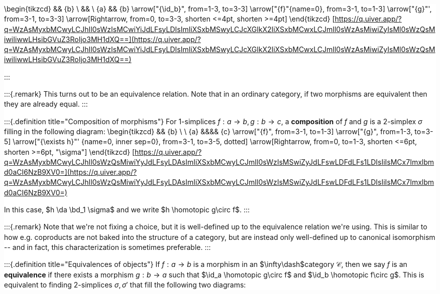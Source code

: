 \begin{tikzcd}
    && {b}  \\
    &&      \\
{a} && {b}
\arrow["{\id_b}", from=1-3, to=3-3]
\arrow["{f}"{name=0}, from=3-1, to=1-3]
\arrow["{g}"', from=3-1, to=3-3]
\arrow[Rightarrow, from=0, to=3-3, shorten <=4pt, shorten >=4pt]
\end{tikzcd}
[https://q.uiver.app/?q=WzAsMyxbMCwyLCJhIl0sWzIsMCwiYiJdLFsyLDIsImIiXSxbMSwyLCJcXGlkX2IiXSxbMCwxLCJmIl0sWzAsMiwiZyIsMl0sWzQsMiwiIiwwLHsibGVuZ3RoIjo3MH1dXQ==](https://q.uiver.app/?q=WzAsMyxbMCwyLCJhIl0sWzIsMCwiYiJdLFsyLDIsImIiXSxbMSwyLCJcXGlkX2IiXSxbMCwxLCJmIl0sWzAsMiwiZyIsMl0sWzQsMiwiIiwwLHsibGVuZ3RoIjo3MH1dXQ==)

:::

:::{.remark}
This turns out to be an equivalence relation.
Note that in an ordinary category, if two morphisms are equivalent then they are already equal.
:::

:::{.definition title="Composition of morphisms"}
For 1-simplices $f: a\to b, g:b\to c$, a **composition** of $f$ and $g$ is a 2-simplex $\sigma$ filling in the following diagram:
\begin{tikzcd}
	&& {b} \\
	\\
	{a} &&&& {c}
	\arrow["{f}", from=3-1, to=1-3]
	\arrow["{g}", from=1-3, to=3-5]
	\arrow["{\exists h}"' {name=0, inner sep=0}, from=3-1, to=3-5, dotted]
	\arrow[Rightarrow, from=0, to=1-3, shorten <=6pt, shorten >=6pt, "\sigma"]
\end{tikzcd}
[https://q.uiver.app/?q=WzAsMyxbMCwyLCJhIl0sWzQsMiwiYyJdLFsyLDAsImIiXSxbMCwyLCJmIl0sWzIsMSwiZyJdLFswLDFdLFs1LDIsIiIsMCx7Imxlbmd0aCI6NzB9XV0=](https://q.uiver.app/?q=WzAsMyxbMCwyLCJhIl0sWzQsMiwiYyJdLFsyLDAsImIiXSxbMCwyLCJmIl0sWzIsMSwiZyJdLFswLDFdLFs1LDIsIiIsMCx7Imxlbmd0aCI6NzB9XV0=)

In this case, $h \da \bd_1 \sigma$ and we write $h \homotopic g\circ f$.
:::

:::{.remark}
Note that we're not fixing a choice, but it is well-defined up to the equivalence relation we're using.
This is similar to how e.g. coproducts are not baked into the structure of a category, but are instead only well-defined up to canonical isomorphism -- and in fact, this characterization is sometimes preferable.
:::


:::{.definition title="Equivalences of objects"}
If $f: a\to b$ is a morphism in an $\infty\dash$category $\mathcal{C}$, then we say $f$ is an **equivalence** if there exists a morphism $g:b\to a$ such that $\id_a \homotopic g\circ f$ and $\id_b \homotopic f\circ g$.
This is equivalent to finding 2-simplices $\sigma, \sigma'$ that fill the following two diagrams:


[^on_bd_notation]: This notation $\bd_i$ denotes the boundary operator that drops the $i$th vertex. 
[^why_obvious]: This is purportedly "obvious": being essentially surjective is clear, and fully faithful follows from defining mapping spaces as pullbacks, and writing it out yields an equality of simplicial sets.